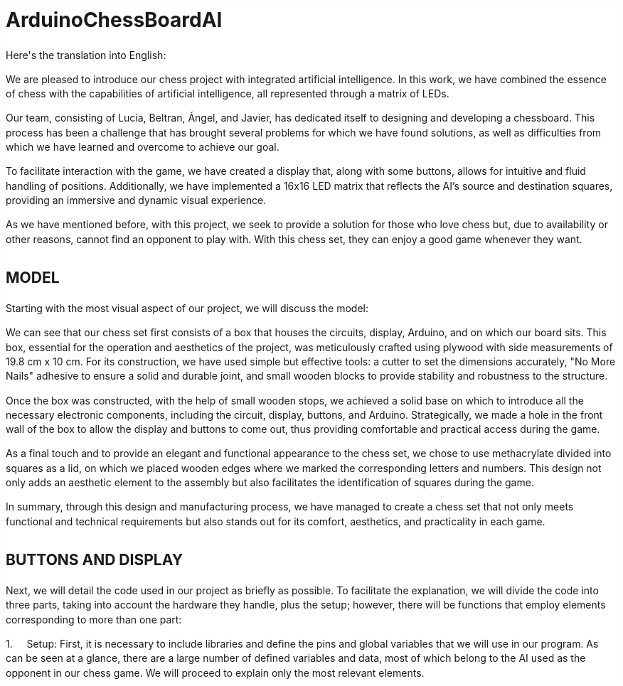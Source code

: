 # ArduinoChessBoardAI
Here's the translation into English:

We are pleased to introduce our chess project with integrated artificial intelligence. In this work, we have combined the essence of chess with the capabilities of artificial intelligence, all represented through a matrix of LEDs.

Our team, consisting of Lucia, Beltran, Ángel, and Javier, has dedicated itself to designing and developing a chessboard. This process has been a challenge that has brought several problems for which we have found solutions, as well as difficulties from which we have learned and overcome to achieve our goal.

To facilitate interaction with the game, we have created a display that, along with some buttons, allows for intuitive and fluid handling of positions. Additionally, we have implemented a 16x16 LED matrix that reflects the AI’s source and destination squares, providing an immersive and dynamic visual experience.

As we have mentioned before, with this project, we seek to provide a solution for those who love chess but, due to availability or other reasons, cannot find an opponent to play with. With this chess set, they can enjoy a good game whenever they want.

## MODEL

Starting with the most visual aspect of our project, we will discuss the model:

We can see that our chess set first consists of a box that houses the circuits, display, Arduino, and on which our board sits. This box, essential for the operation and aesthetics of the project, was meticulously crafted using plywood with side measurements of 19.8 cm x 10 cm. For its construction, we have used simple but effective tools: a cutter to set the dimensions accurately, "No More Nails" adhesive to ensure a solid and durable joint, and small wooden blocks to provide stability and robustness to the structure.

Once the box was constructed, with the help of small wooden stops, we achieved a solid base on which to introduce all the necessary electronic components, including the circuit, display, buttons, and Arduino. Strategically, we made a hole in the front wall of the box to allow the display and buttons to come out, thus providing comfortable and practical access during the game.

As a final touch and to provide an elegant and functional appearance to the chess set, we chose to use methacrylate divided into squares as a lid, on which we placed wooden edges where we marked the corresponding letters and numbers. This design not only adds an aesthetic element to the assembly but also facilitates the identification of squares during the game.

In summary, through this design and manufacturing process, we have managed to create a chess set that not only meets functional and technical requirements but also stands out for its comfort, aesthetics, and practicality in each game.

## BUTTONS AND DISPLAY

Next, we will detail the code used in our project as briefly as possible. To facilitate the explanation, we will divide the code into three parts, taking into account the hardware they handle, plus the setup; however, there will be functions that employ elements corresponding to more than one part:

1.     Setup: First, it is necessary to include libraries and define the pins and global variables that we will use in our program. As can be seen at a glance, there are a large number of defined variables and data, most of which belong to the AI used as the opponent in our chess game. We will proceed to explain only the most relevant elements.
